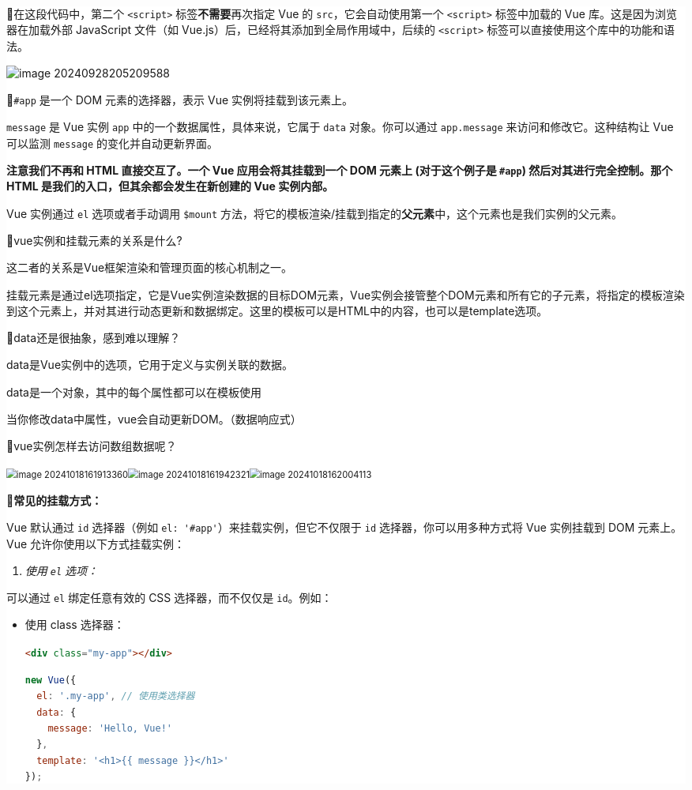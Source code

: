 💭在这段代码中，第二个 `<script>` 标签**不需要**再次指定 Vue 的 `src`，它会自动使用第一个 `<script>` 标签中加载的 Vue 库。这是因为浏览器在加载外部 JavaScript 文件（如 Vue.js）后，已经将其添加到全局作用域中，后续的 `<script>` 标签可以直接使用这个库中的功能和语法。

![image 20240928205209588](https://s1.imagehub.cc/images/2024/11/25/801d9bb00318f0c0477eb65aefd562ba.png)



💭`#app` 是一个 DOM 元素的选择器，表示 Vue 实例将挂载到该元素上。

`message` 是 Vue 实例 `app` 中的一个数据属性，具体来说，它属于 `data` 对象。你可以通过 `app.message` 来访问和修改它。这种结构让 Vue 可以监测 `message` 的变化并自动更新界面。

**注意我们不再和 HTML 直接交互了。一个 Vue 应用会将其挂载到一个 DOM 元素上 (对于这个例子是 `#app`) 然后对其进行完全控制。那个 HTML 是我们的入口，但其余都会发生在新创建的 Vue 实例内部。**

Vue 实例通过 `el` 选项或者手动调用 `$mount` 方法，将它的模板渲染/挂载到指定的**父元素**中，这个元素也是我们实例的父元素。



💭vue实例和挂载元素的关系是什么?

这二者的关系是Vue框架渲染和管理页面的核心机制之一。

挂载元素是通过el选项指定，它是Vue实例渲染数据的目标DOM元素，Vue实例会接管整个DOM元素和所有它的子元素，将指定的模板渲染到这个元素上，并对其进行动态更新和数据绑定。这里的模板可以是HTML中的内容，也可以是template选项。

💭data还是很抽象，感到难以理解？

data是Vue实例中的选项，它用于定义与实例关联的数据。

data是一个对象，其中的每个属性都可以在模板使用

当你修改data中属性，vue会自动更新DOM。（数据响应式）



💭vue实例怎样去访问数组数据呢？

<img src="https://s1.imagehub.cc/images/2024/11/25/9a7938b238fcdb046c9172b8a7a6b5d9.png" alt="image 20241018161913360" style="zoom:80%;" /><img src="https://s1.imagehub.cc/images/2024/11/25/4ceb9ee2eb003d6d170d1805d5ad2484.png" alt="image 20241018161942321" style="zoom:80%;" /><img src="https://s1.imagehub.cc/images/2024/11/25/c567dbe21cde644fc7ef8ae9e87b79f0.png" alt="image 20241018162004113" style="zoom:80%;" />



💭**常见的挂载方式：**

Vue 默认通过 `id` 选择器（例如 `el: '#app'`）来挂载实例，但它不仅限于 `id` 选择器，你可以用多种方式将 Vue 实例挂载到 DOM 元素上。Vue 允许你使用以下方式挂载实例：

1. *使用 `el` 选项：*

可以通过 `el` 绑定任意有效的 CSS 选择器，而不仅仅是 `id`。例如：

- 使用 class 选择器：

  ```html
  <div class="my-app"></div>
  ```

  ```javascript
  new Vue({
    el: '.my-app', // 使用类选择器
    data: {
      message: 'Hello, Vue!'
    },
    template: '<h1>{{ message }}</h1>'
  });
  ```
